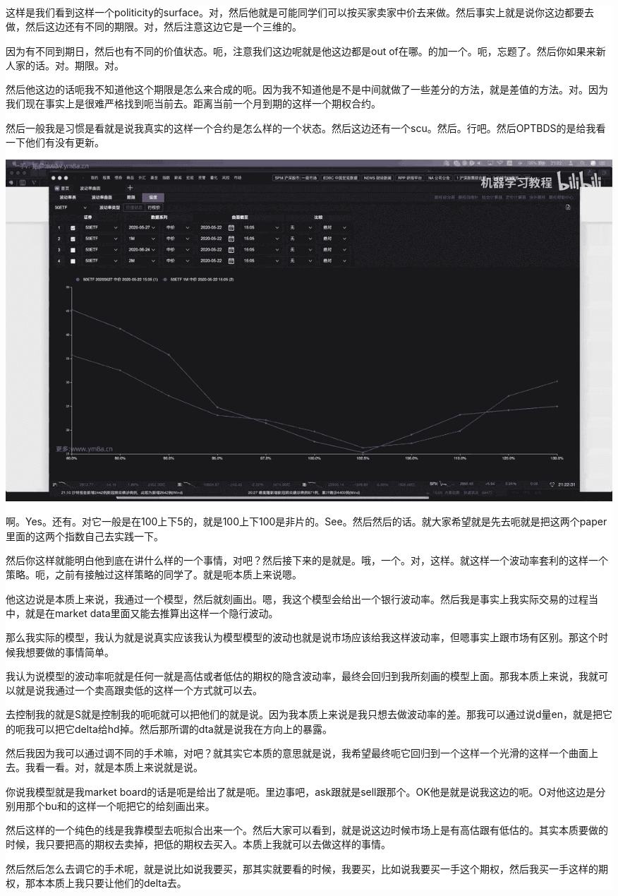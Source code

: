 这样是我们看到这样一个politicity的surface。对，然后他就是可能同学们可以按买家卖家中价去来做。然后事实上就是说你这边都要去做，然后这边还有不同的期限。对，然后注意这边它是一个三维的。

因为有不同到期日，然后也有不同的价值状态。呃，注意我们这边呢就是他这边都是out of在哪。的加一个。呃，忘题了。然后你如果来新人家的话。对。期限。对。

然后他这边的话呃我不知道他这个期限是怎么来合成的呃。因为我不知道他是不是中间就做了一些差分的方法，就是差值的方法。对。因为我们现在事实上是很难严格找到呃当前去。距离当前一个月到期的这样一个期权合约。

然后一般我是习惯是看就是说我真实的这样一个合约是怎么样的一个状态。然后这边还有一个scu。然后。行吧。然后OPTBDS的是给我看一下他们有没有更新。



![](img/edadd18151e35bc676208559c0a1d6d1_86.png)

啊。Yes。还有。对它一般是在100上下5的，就是100上下100是非片的。See。然后然后的话。就大家希望就是先去呃就是把这两个paper里面的这两个指数自己去实践一下。

然后你这样就能明白他到底在讲什么样的一个事情，对吧？然后接下来的是就是。哦，一个。对，这样。就这样一个波动率套利的这样一个策略。呃，之前有接触过这样策略的同学了。就是呃本质上来说嗯。

他这边说是本质上来说，我通过一个模型，然后就刻画出。嗯，我这个模型会给出一个银行波动率。然后我是事实上我实际交易的过程当中，就是在market data里面又能去推算出这样一个隐行波动。

那么我实际的模型，我认为就是说真实应该我认为模型模型的波动也就是说市场应该给我这样波动率，但嗯事实上跟市场有区别。那这个时候我想要做的事情简单。

我认为说模型的波动率呃就是任何一就是高估或者低估的期权的隐含波动率，最终会回归到我所刻画的模型上面。那我本质上来说，我就可以就是说我通过一个卖高跟卖低的这样一个方式就可以去。

去控制我的就是S就是控制我的呃呃就可以把他们的就是说。因为我本质上来说是我只想去做波动率的差。那我可以通过说d量en，就是把它的呃我可以把它delta给hd掉。然后那所谓的dta就是说我在方向上的暴露。

然后我因为我可以通过调不同的手术嘛，对吧？就其实它本质的意思就是说，我希望最终呃它回归到一个这样一个光滑的这样一个曲面上去。我看一看。对，就是本质上来说就是说。

你说我模型就是我market board的话是呃是给出了就是呃。里边事吧，ask跟就是sell跟那个。OK他是就是说我这边的呃。O对他这边是分别用那个bu和的这样一个呃把它的给刻画出来。

然后这样的一个纯色的线是我靠模型去呃拟合出来一个。然后大家可以看到，就是说这边时候市场上是有高估跟有低估的。其实本质要做的时候，我只要把高的期权去卖掉，把低的期权去买入。本质上我就可以去做这样的事情。

然后然后怎么去调它的手术呢，就是说比如说我要买，那其实就要看的时候，我要买，比如说我要买一手这个期权，然后我买一手这样的期权，那本本质上我只要让他们的delta去。
